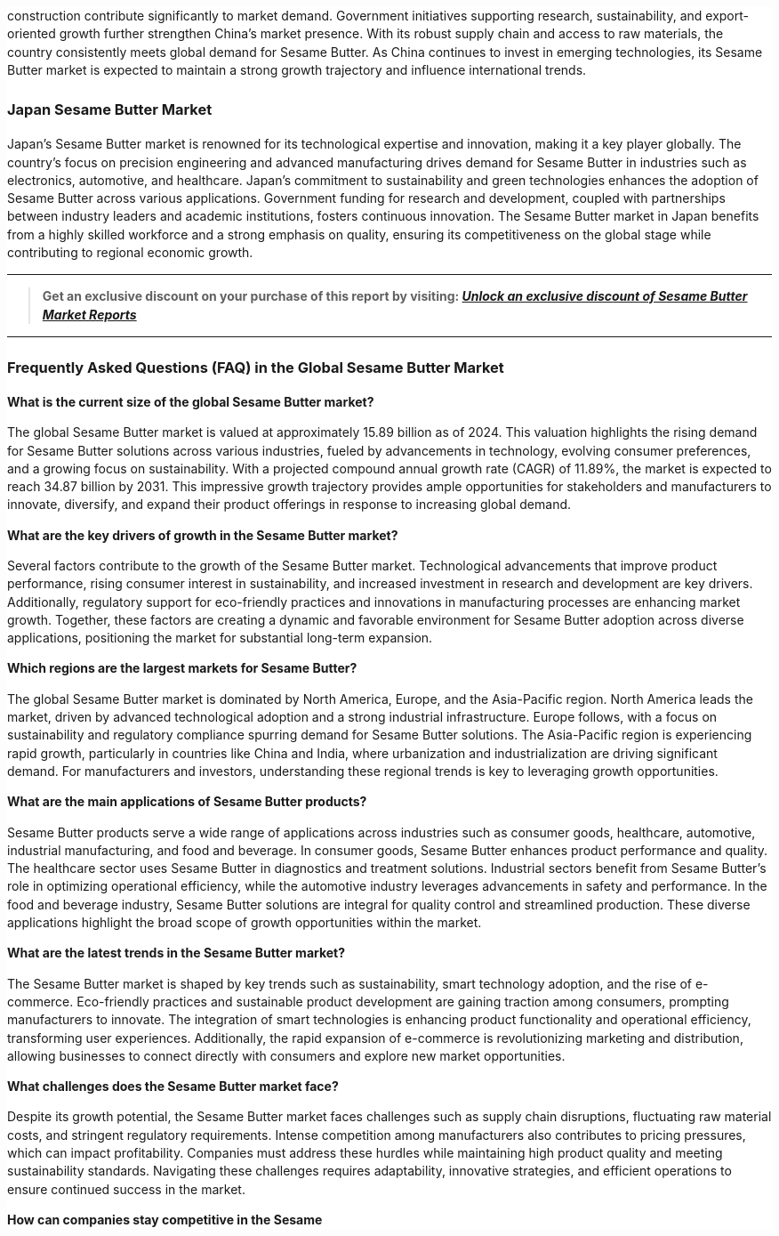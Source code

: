 construction contribute significantly to market demand. Government initiatives supporting research, sustainability, and export-oriented growth further strengthen China&rsquo;s market presence. With its robust supply chain and access to raw materials, the country consistently meets global demand for Sesame Butter. As China continues to invest in emerging technologies, its Sesame Butter market is expected to maintain a strong growth trajectory and influence international trends.</p><h3>Japan Sesame Butter Market</h3><p>Japan&rsquo;s Sesame Butter market is renowned for its technological expertise and innovation, making it a key player globally. The country&rsquo;s focus on precision engineering and advanced manufacturing drives demand for Sesame Butter in industries such as electronics, automotive, and healthcare. Japan&rsquo;s commitment to sustainability and green technologies enhances the adoption of Sesame Butter across various applications. Government funding for research and development, coupled with partnerships between industry leaders and academic institutions, fosters continuous innovation. The Sesame Butter market in Japan benefits from a highly skilled workforce and a strong emphasis on quality, ensuring its competitiveness on the global stage while contributing to regional economic growth.</p><hr /><blockquote><p><strong>Get an exclusive discount on your purchase of this report by visiting: <em><a href="://marketresearchpulse.com/ask-for-discount/13359?utm_source=Github&amp;utm_medium=052">Unlock an exclusive discount of Sesame Butter Market Reports</a></em>&nbsp;</strong></p></blockquote><hr /><h3>Frequently Asked Questions (FAQ) in the Global Sesame Butter Market</h3><p><strong>What is the current size of the global Sesame Butter market?</strong></p><p>The global Sesame Butter market is valued at approximately 15.89 billion as of 2024. This valuation highlights the rising demand for Sesame Butter solutions across various industries, fueled by advancements in technology, evolving consumer preferences, and a growing focus on sustainability. With a projected compound annual growth rate (CAGR) of 11.89%, the market is expected to reach 34.87 billion by 2031. This impressive growth trajectory provides ample opportunities for stakeholders and manufacturers to innovate, diversify, and expand their product offerings in response to increasing global demand.</p><p><strong>What are the key drivers of growth in the Sesame Butter market?</strong></p><p>Several factors contribute to the growth of the Sesame Butter market. Technological advancements that improve product performance, rising consumer interest in sustainability, and increased investment in research and development are key drivers. Additionally, regulatory support for eco-friendly practices and innovations in manufacturing processes are enhancing market growth. Together, these factors are creating a dynamic and favorable environment for Sesame Butter adoption across diverse applications, positioning the market for substantial long-term expansion.</p><p><strong>Which regions are the largest markets for Sesame Butter?</strong></p><p>The global Sesame Butter market is dominated by North America, Europe, and the Asia-Pacific region. North America leads the market, driven by advanced technological adoption and a strong industrial infrastructure. Europe follows, with a focus on sustainability and regulatory compliance spurring demand for Sesame Butter solutions. The Asia-Pacific region is experiencing rapid growth, particularly in countries like China and India, where urbanization and industrialization are driving significant demand. For manufacturers and investors, understanding these regional trends is key to leveraging growth opportunities.</p><p><strong>What are the main applications of Sesame Butter products?</strong></p><p>Sesame Butter products serve a wide range of applications across industries such as consumer goods, healthcare, automotive, industrial manufacturing, and food and beverage. In consumer goods, Sesame Butter enhances product performance and quality. The healthcare sector uses Sesame Butter in diagnostics and treatment solutions. Industrial sectors benefit from Sesame Butter&rsquo;s role in optimizing operational efficiency, while the automotive industry leverages advancements in safety and performance. In the food and beverage industry, Sesame Butter solutions are integral for quality control and streamlined production. These diverse applications highlight the broad scope of growth opportunities within the market.</p><p><strong>What are the latest trends in the Sesame Butter market?</strong></p><p>The Sesame Butter market is shaped by key trends such as sustainability, smart technology adoption, and the rise of e-commerce. Eco-friendly practices and sustainable product development are gaining traction among consumers, prompting manufacturers to innovate. The integration of smart technologies is enhancing product functionality and operational efficiency, transforming user experiences. Additionally, the rapid expansion of e-commerce is revolutionizing marketing and distribution, allowing businesses to connect directly with consumers and explore new market opportunities.</p><p><strong>What challenges does the Sesame Butter market face?</strong></p><p>Despite its growth potential, the Sesame Butter market faces challenges such as supply chain disruptions, fluctuating raw material costs, and stringent regulatory requirements. Intense competition among manufacturers also contributes to pricing pressures, which can impact profitability. Companies must address these hurdles while maintaining high product quality and meeting sustainability standards. Navigating these challenges requires adaptability, innovative strategies, and efficient operations to ensure continued success in the market.</p><p><strong>How can companies stay competitive in the Sesame